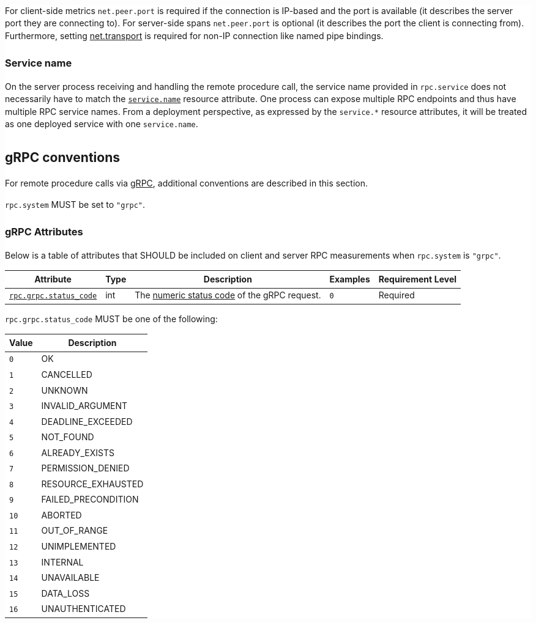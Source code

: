 For client-side metrics `net.peer.port` is required if the connection is IP-based and the port is available (it describes the server port they are connecting to).
For server-side spans `net.peer.port` is optional (it describes the port the client is connecting from).
Furthermore, setting [net.transport][] is required for non-IP connection like named pipe bindings.

[net.transport]: ../../trace/semantic_conventions/span-general.md#network-transport-attributes

### Service name

On the server process receiving and handling the remote procedure call, the service name provided in `rpc.service` does not necessarily have to match the [`service.name`][] resource attribute.
One process can expose multiple RPC endpoints and thus have multiple RPC service names. From a deployment perspective, as expressed by the `service.*` resource attributes, it will be treated as one deployed service with one `service.name`.

[`service.name`]: ../../resource/semantic_conventions/README.md#service

## gRPC conventions

For remote procedure calls via [gRPC][], additional conventions are described in this section.

`rpc.system` MUST be set to `"grpc"`.

### gRPC Attributes

Below is a table of attributes that SHOULD be included on client and server RPC measurements when `rpc.system` is `"grpc"`.


| Attribute  | Type | Description  | Examples  | Requirement Level |
|---|---|---|---|---|
| [`rpc.grpc.status_code`](../../trace/semantic_conventions/rpc.md) | int | The [numeric status code](https://github.com/grpc/grpc/blob/v1.33.2/doc/statuscodes.md) of the gRPC request. | `0` | Required |

`rpc.grpc.status_code` MUST be one of the following:

| Value  | Description |
|---|---|
| `0` | OK |
| `1` | CANCELLED |
| `2` | UNKNOWN |
| `3` | INVALID_ARGUMENT |
| `4` | DEADLINE_EXCEEDED |
| `5` | NOT_FOUND |
| `6` | ALREADY_EXISTS |
| `7` | PERMISSION_DENIED |
| `8` | RESOURCE_EXHAUSTED |
| `9` | FAILED_PRECONDITION |
| `10` | ABORTED |
| `11` | OUT_OF_RANGE |
| `12` | UNIMPLEMENTED |
| `13` | INTERNAL |
| `14` | UNAVAILABLE |
| `15` | DATA_LOSS |
| `16` | UNAUTHENTICATED |


[gRPC]: https://grpc.io/
